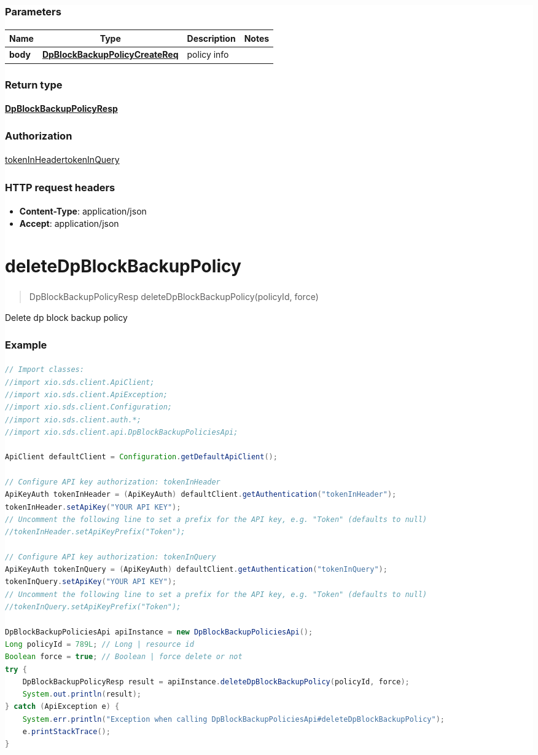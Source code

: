 ### Parameters

Name | Type | Description  | Notes
------------- | ------------- | ------------- | -------------
 **body** | [**DpBlockBackupPolicyCreateReq**](DpBlockBackupPolicyCreateReq.md)| policy info |

### Return type

[**DpBlockBackupPolicyResp**](DpBlockBackupPolicyResp.md)

### Authorization

[tokenInHeader](../README.md#tokenInHeader)[tokenInQuery](../README.md#tokenInQuery)

### HTTP request headers

 - **Content-Type**: application/json
 - **Accept**: application/json

<a name="deleteDpBlockBackupPolicy"></a>
# **deleteDpBlockBackupPolicy**
> DpBlockBackupPolicyResp deleteDpBlockBackupPolicy(policyId, force)



Delete dp block backup policy

### Example
```java
// Import classes:
//import xio.sds.client.ApiClient;
//import xio.sds.client.ApiException;
//import xio.sds.client.Configuration;
//import xio.sds.client.auth.*;
//import xio.sds.client.api.DpBlockBackupPoliciesApi;

ApiClient defaultClient = Configuration.getDefaultApiClient();

// Configure API key authorization: tokenInHeader
ApiKeyAuth tokenInHeader = (ApiKeyAuth) defaultClient.getAuthentication("tokenInHeader");
tokenInHeader.setApiKey("YOUR API KEY");
// Uncomment the following line to set a prefix for the API key, e.g. "Token" (defaults to null)
//tokenInHeader.setApiKeyPrefix("Token");

// Configure API key authorization: tokenInQuery
ApiKeyAuth tokenInQuery = (ApiKeyAuth) defaultClient.getAuthentication("tokenInQuery");
tokenInQuery.setApiKey("YOUR API KEY");
// Uncomment the following line to set a prefix for the API key, e.g. "Token" (defaults to null)
//tokenInQuery.setApiKeyPrefix("Token");

DpBlockBackupPoliciesApi apiInstance = new DpBlockBackupPoliciesApi();
Long policyId = 789L; // Long | resource id
Boolean force = true; // Boolean | force delete or not
try {
    DpBlockBackupPolicyResp result = apiInstance.deleteDpBlockBackupPolicy(policyId, force);
    System.out.println(result);
} catch (ApiException e) {
    System.err.println("Exception when calling DpBlockBackupPoliciesApi#deleteDpBlockBackupPolicy");
    e.printStackTrace();
}
```
